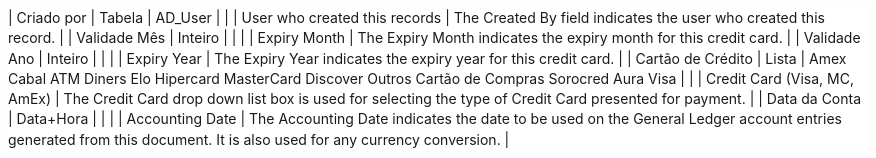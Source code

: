 |           Criado por            |        Tabela        |                                                                          AD\_User                                                                          |                    |                                                  |                            User who created this records                             |                                                                                                                                                                                                                                                                                                                                The Created By field indicates the user who created this record.                                                                                                                                                                                                                                                                                                                                 |
|          Validade Mês           |       Inteiro        |                                                                                                                                                            |                    |                                                  |                                     Expiry Month                                     |                                                                                                                                                                                                                                                                                                                                The Expiry Month indicates the expiry month for this credit card.                                                                                                                                                                                                                                                                                                                                |
|          Validade Ano           |       Inteiro        |                                                                                                                                                            |                    |                                                  |                                     Expiry Year                                      |                                                                                                                                                                                                                                                                                                                                 The Expiry Year indicates the expiry year for this credit card.                                                                                                                                                                                                                                                                                                                                 |
|        Cartão de Crédito        |        Lista         |                            Amex Cabal ATM Diners Elo Hipercard MasterCard Discover Outros Cartão de Compras Sorocred Aura Visa                             |                    |                                                  |                             Credit Card (Visa, MC, AmEx)                             |                                                                                                                                                                                                                                                                                                             The Credit Card drop down list box is used for selecting the type of Credit Card presented for payment.                                                                                                                                                                                                                                                                                                             |
|          Data da Conta          |      Data+Hora       |                                                                                                                                                            |                    |                                                  |                                   Accounting Date                                    |                                                                                                                                                                                                                                                                               The Accounting Date indicates the date to be used on the General Ledger account entries generated from this document. It is also used for any currency conversion.                                                                                                                                                                                                                                                                                |